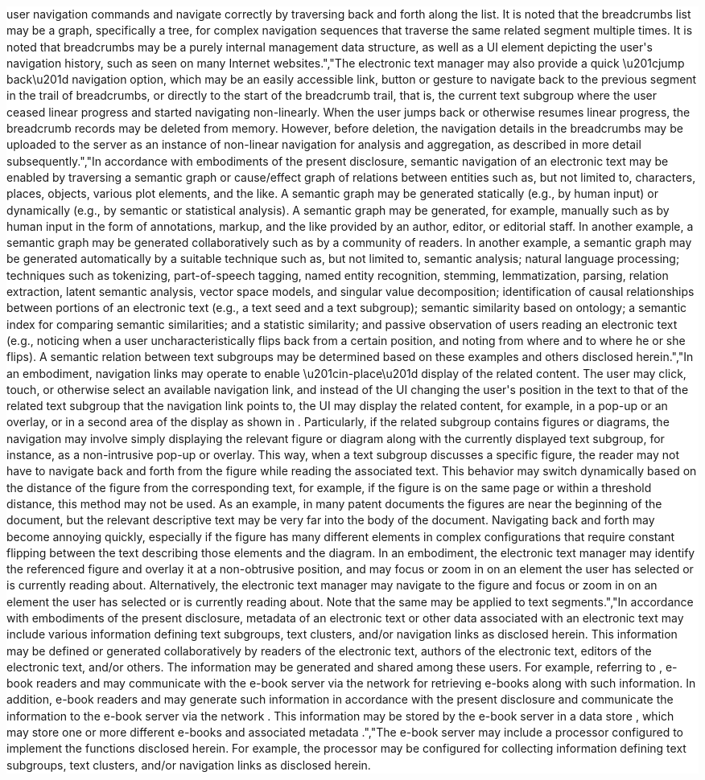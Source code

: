 user navigation commands and navigate correctly by traversing back and forth along the list. It is noted that the breadcrumbs list may be a graph, specifically a tree, for complex navigation sequences that traverse the same related segment multiple times. It is noted that breadcrumbs may be a purely internal management data structure, as well as a UI element depicting the user's navigation history, such as seen on many Internet websites.","The electronic text manager  may also provide a quick \u201cjump back\u201d navigation option, which may be an easily accessible link, button or gesture to navigate back to the previous segment in the trail of breadcrumbs, or directly to the start of the breadcrumb trail, that is, the current text subgroup where the user ceased linear progress and started navigating non-linearly. When the user jumps back or otherwise resumes linear progress, the breadcrumb records may be deleted from memory. However, before deletion, the navigation details in the breadcrumbs may be uploaded to the server  as an instance of non-linear navigation for analysis and aggregation, as described in more detail subsequently.","In accordance with embodiments of the present disclosure, semantic navigation of an electronic text may be enabled by traversing a semantic graph or cause\/effect graph of relations between entities such as, but not limited to, characters, places, objects, various plot elements, and the like. A semantic graph may be generated statically (e.g., by human input) or dynamically (e.g., by semantic or statistical analysis). A semantic graph may be generated, for example, manually such as by human input in the form of annotations, markup, and the like provided by an author, editor, or editorial staff. In another example, a semantic graph may be generated collaboratively such as by a community of readers. In another example, a semantic graph may be generated automatically by a suitable technique such as, but not limited to, semantic analysis; natural language processing; techniques such as tokenizing, part-of-speech tagging, named entity recognition, stemming, lemmatization, parsing, relation extraction, latent semantic analysis, vector space models, and singular value decomposition; identification of causal relationships between portions of an electronic text (e.g., a text seed and a text subgroup); semantic similarity based on ontology; a semantic index for comparing semantic similarities; and a statistic similarity; and passive observation of users reading an electronic text (e.g., noticing when a user uncharacteristically flips back from a certain position, and noting from where and to where he or she flips). A semantic relation between text subgroups may be determined based on these examples and others disclosed herein.","In an embodiment, navigation links may operate to enable \u201cin-place\u201d display of the related content. The user may click, touch, or otherwise select an available navigation link, and instead of the UI changing the user's position in the text to that of the related text subgroup that the navigation link points to, the UI may display the related content, for example, in a pop-up or an overlay, or in a second area of the display as shown in . Particularly, if the related subgroup contains figures or diagrams, the navigation may involve simply displaying the relevant figure or diagram along with the currently displayed text subgroup, for instance, as a non-intrusive pop-up or overlay. This way, when a text subgroup discusses a specific figure, the reader may not have to navigate back and forth from the figure while reading the associated text. This behavior may switch dynamically based on the distance of the figure from the corresponding text, for example, if the figure is on the same page or within a threshold distance, this method may not be used. As an example, in many patent documents the figures are near the beginning of the document, but the relevant descriptive text may be very far into the body of the document. Navigating back and forth may become annoying quickly, especially if the figure has many different elements in complex configurations that require constant flipping between the text describing those elements and the diagram. In an embodiment, the electronic text manager  may identify the referenced figure and overlay it at a non-obtrusive position, and may focus or zoom in on an element the user has selected or is currently reading about. Alternatively, the electronic text manager  may navigate to the figure and focus or zoom in on an element the user has selected or is currently reading about. Note that the same may be applied to text segments.","In accordance with embodiments of the present disclosure, metadata of an electronic text or other data associated with an electronic text may include various information defining text subgroups, text clusters, and\/or navigation links as disclosed herein. This information may be defined or generated collaboratively by readers of the electronic text, authors of the electronic text, editors of the electronic text, and\/or others. The information may be generated and shared among these users. For example, referring to , e-book readers  and  may communicate with the e-book server  via the network  for retrieving e-books along with such information. In addition, e-book readers  and  may generate such information in accordance with the present disclosure and communicate the information to the e-book server  via the network . This information may be stored by the e-book server  in a data store , which may store one or more different e-books  and associated metadata .","The e-book server  may include a processor  configured to implement the functions disclosed herein. For example, the processor  may be configured for collecting information defining text subgroups, text clusters, and\/or navigation links as disclosed herein.
